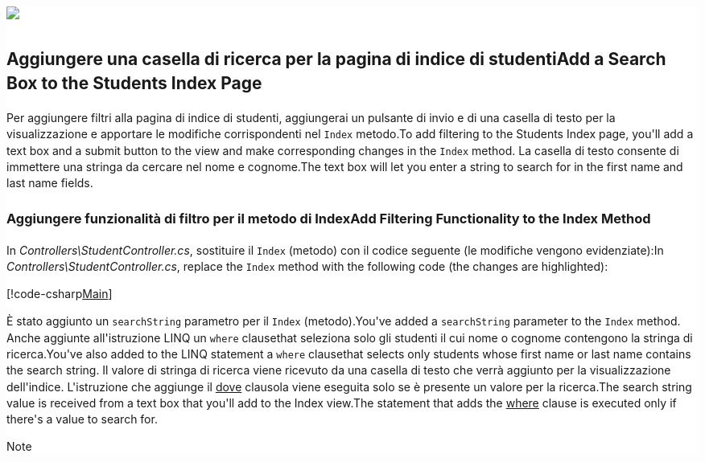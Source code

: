 ![](sorting-filtering-and-paging-with-the-entity-framework-in-an-asp-net-mvc-application/_static/image3.png)

## <a name="add-a-search-box-to-the-students-index-page"></a><span data-ttu-id="8ab1b-160">Aggiungere una casella di ricerca per la pagina di indice di studenti</span><span class="sxs-lookup"><span data-stu-id="8ab1b-160">Add a Search Box to the Students Index Page</span></span>

<span data-ttu-id="8ab1b-161">Per aggiungere filtri alla pagina di indice di studenti, aggiungerai un pulsante di invio e di una casella di testo per la visualizzazione e apportare le modifiche corrispondenti nel `Index` metodo.</span><span class="sxs-lookup"><span data-stu-id="8ab1b-161">To add filtering to the Students Index page, you'll add a text box and a submit button to the view and make corresponding changes in the `Index` method.</span></span> <span data-ttu-id="8ab1b-162">La casella di testo consente di immettere una stringa da cercare nel nome e cognome.</span><span class="sxs-lookup"><span data-stu-id="8ab1b-162">The text box will let you enter a string to search for in the first name and last name fields.</span></span>

### <a name="add-filtering-functionality-to-the-index-method"></a><span data-ttu-id="8ab1b-163">Aggiungere funzionalità di filtro per il metodo di Index</span><span class="sxs-lookup"><span data-stu-id="8ab1b-163">Add Filtering Functionality to the Index Method</span></span>

<span data-ttu-id="8ab1b-164">In *Controllers\StudentController.cs*, sostituire il `Index` (metodo) con il codice seguente (le modifiche vengono evidenziate):</span><span class="sxs-lookup"><span data-stu-id="8ab1b-164">In *Controllers\StudentController.cs*, replace the `Index` method with the following code (the changes are highlighted):</span></span>

[!code-csharp[Main](sorting-filtering-and-paging-with-the-entity-framework-in-an-asp-net-mvc-application/samples/sample4.cs?highlight=1,7-11)]

<span data-ttu-id="8ab1b-165">È stato aggiunto un `searchString` parametro per il `Index` (metodo).</span><span class="sxs-lookup"><span data-stu-id="8ab1b-165">You've added a `searchString` parameter to the `Index` method.</span></span> <span data-ttu-id="8ab1b-166">Anche aggiunte all'istruzione LINQ un `where` clausethat seleziona solo gli studenti il cui nome o cognome contengono la stringa di ricerca.</span><span class="sxs-lookup"><span data-stu-id="8ab1b-166">You've also added to the LINQ statement a `where` clausethat selects only students whose first name or last name contains the search string.</span></span> <span data-ttu-id="8ab1b-167">Il valore di stringa di ricerca viene ricevuto da una casella di testo che verrà aggiunto per la visualizzazione dell'indice. L'istruzione che aggiunge il [dove](https://msdn.microsoft.com/library/bb535040.aspx) clausola viene eseguita solo se è presente un valore per la ricerca.</span><span class="sxs-lookup"><span data-stu-id="8ab1b-167">The search string value is received from a text box that you'll add to the Index view.The statement that adds the [where](https://msdn.microsoft.com/library/bb535040.aspx) clause is executed only if there's a value to search for.</span></span>

> [!NOTE]